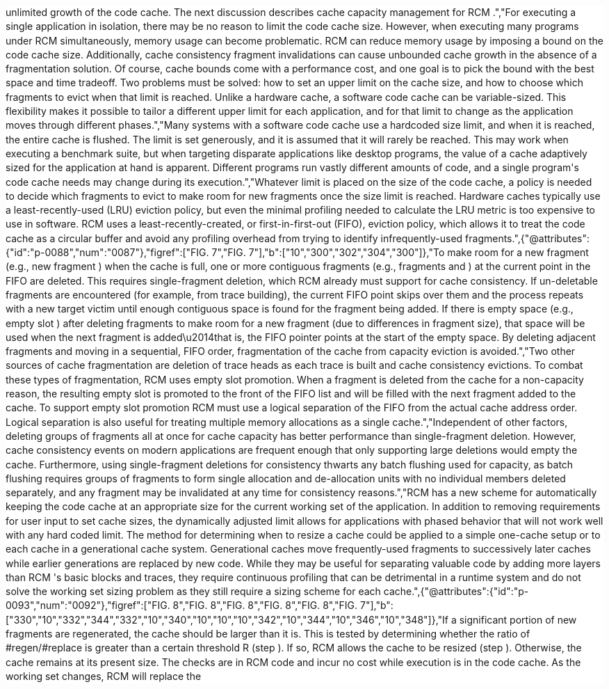 unlimited growth of the code cache. The next discussion describes cache capacity management for RCM .","For executing a single application in isolation, there may be no reason to limit the code cache size. However, when executing many programs under RCM  simultaneously, memory usage can become problematic. RCM  can reduce memory usage by imposing a bound on the code cache size. Additionally, cache consistency fragment invalidations can cause unbounded cache growth in the absence of a fragmentation solution. Of course, cache bounds come with a performance cost, and one goal is to pick the bound with the best space and time tradeoff. Two problems must be solved: how to set an upper limit on the cache size, and how to choose which fragments to evict when that limit is reached. Unlike a hardware cache, a software code cache can be variable-sized. This flexibility makes it possible to tailor a different upper limit for each application, and for that limit to change as the application moves through different phases.","Many systems with a software code cache use a hardcoded size limit, and when it is reached, the entire cache is flushed. The limit is set generously, and it is assumed that it will rarely be reached. This may work when executing a benchmark suite, but when targeting disparate applications like desktop programs, the value of a cache adaptively sized for the application at hand is apparent. Different programs run vastly different amounts of code, and a single program's code cache needs may change during its execution.","Whatever limit is placed on the size of the code cache, a policy is needed to decide which fragments to evict to make room for new fragments once the size limit is reached. Hardware caches typically use a least-recently-used (LRU) eviction policy, but even the minimal profiling needed to calculate the LRU metric is too expensive to use in software. RCM  uses a least-recently-created, or first-in-first-out (FIFO), eviction policy, which allows it to treat the code cache as a circular buffer and avoid any profiling overhead from trying to identify infrequently-used fragments.",{"@attributes":{"id":"p-0088","num":"0087"},"figref":["FIG. 7","FIG. 7"],"b":["10","300","302","304","300"]},"To make room for a new fragment (e.g., new fragment ) when the cache is full, one or more contiguous fragments (e.g., fragments  and ) at the current point in the FIFO are deleted. This requires single-fragment deletion, which RCM  already must support for cache consistency. If un-deletable fragments are encountered (for example, from trace building), the current FIFO point skips over them and the process repeats with a new target victim until enough contiguous space is found for the fragment being added. If there is empty space (e.g., empty slot ) after deleting fragments to make room for a new fragment (due to differences in fragment size), that space will be used when the next fragment is added\u2014that is, the FIFO pointer points at the start of the empty space. By deleting adjacent fragments and moving in a sequential, FIFO order, fragmentation of the cache from capacity eviction is avoided.","Two other sources of cache fragmentation are deletion of trace heads as each trace is built and cache consistency evictions. To combat these types of fragmentation, RCM  uses empty slot promotion. When a fragment is deleted from the cache for a non-capacity reason, the resulting empty slot is promoted to the front of the FIFO list and will be filled with the next fragment added to the cache. To support empty slot promotion RCM  must use a logical separation of the FIFO from the actual cache address order. Logical separation is also useful for treating multiple memory allocations as a single cache.","Independent of other factors, deleting groups of fragments all at once for cache capacity has better performance than single-fragment deletion. However, cache consistency events on modern applications are frequent enough that only supporting large deletions would empty the cache. Furthermore, using single-fragment deletions for consistency thwarts any batch flushing used for capacity, as batch flushing requires groups of fragments to form single allocation and de-allocation units with no individual members deleted separately, and any fragment may be invalidated at any time for consistency reasons.","RCM  has a new scheme for automatically keeping the code cache at an appropriate size for the current working set of the application. In addition to removing requirements for user input to set cache sizes, the dynamically adjusted limit allows for applications with phased behavior that will not work well with any hard coded limit. The method for determining when to resize a cache could be applied to a simple one-cache setup or to each cache in a generational cache system. Generational caches move frequently-used fragments to successively later caches while earlier generations are replaced by new code. While they may be useful for separating valuable code by adding more layers than RCM 's basic blocks and traces, they require continuous profiling that can be detrimental in a runtime system and do not solve the working set sizing problem as they still require a sizing scheme for each cache.",{"@attributes":{"id":"p-0093","num":"0092"},"figref":["FIG. 8","FIG. 8","FIG. 8","FIG. 8","FIG. 8","FIG. 7"],"b":["330","10","332","344","332","10","340","10","10","10","342","10","344","10","346","10","348"]},"If a significant portion of new fragments are regenerated, the cache should be larger than it is. This is tested by determining whether the ratio of #regen\/#replace is greater than a certain threshold R (step ). If so, RCM  allows the cache to be resized (step ). Otherwise, the cache remains at its present size. The checks are in RCM  code and incur no cost while execution is in the code cache. As the working set changes, RCM  will replace the